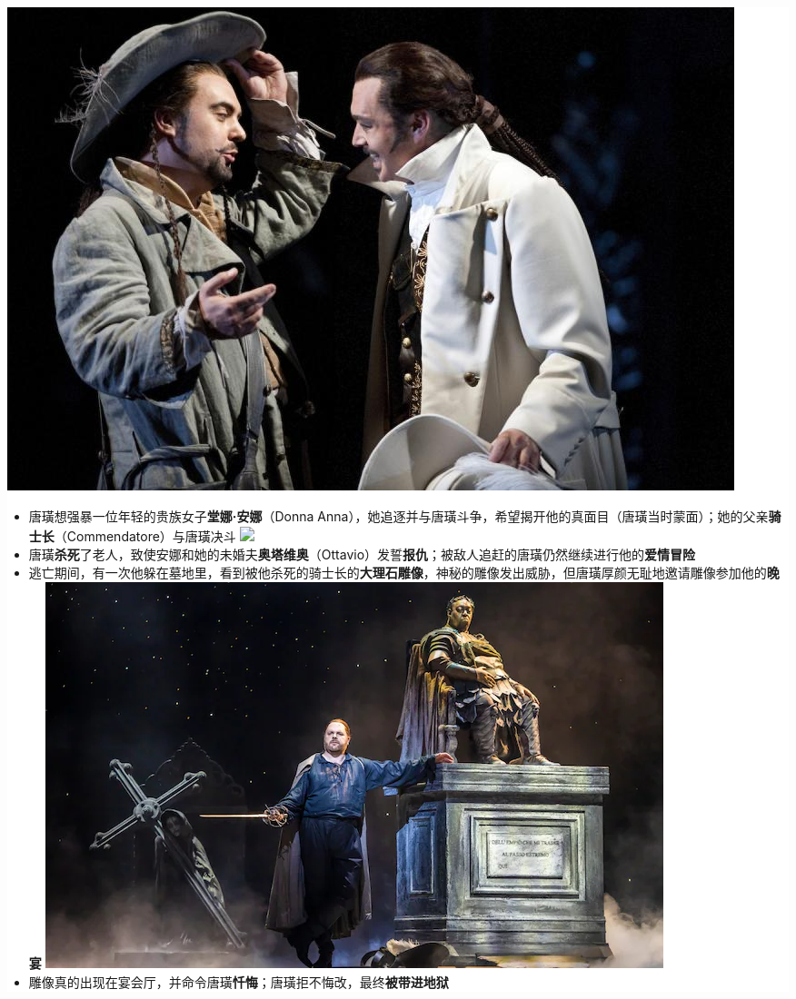![](images/2023-02-17-20-11-59.png)
  * 唐璜想强暴一位年轻的贵族女子**堂娜·安娜**（Donna Anna），她追逐并与唐璜斗争，希望揭开他的真面目（唐璜当时蒙面）；她的父亲**骑士长**（Commendatore）与唐璜决斗
![](images/2023-02-17-20-13-03.png)
  * 唐璜**杀死**了老人，致使安娜和她的未婚夫**奥塔维奥**（Ottavio）发誓**报仇**；被敌人追赶的唐璜仍然继续进行他的**爱情冒险**
  * 逃亡期间，有一次他躲在墓地里，看到被他杀死的骑士长的**大理石雕像**，神秘的雕像发出威胁，但唐璜厚颜无耻地邀请雕像参加他的**晚宴**
![](images/2023-02-17-20-13-47.png)
  * 雕像真的出现在宴会厅，并命令唐璜**忏悔**；唐璜拒不悔改，最终**被带进地狱**
